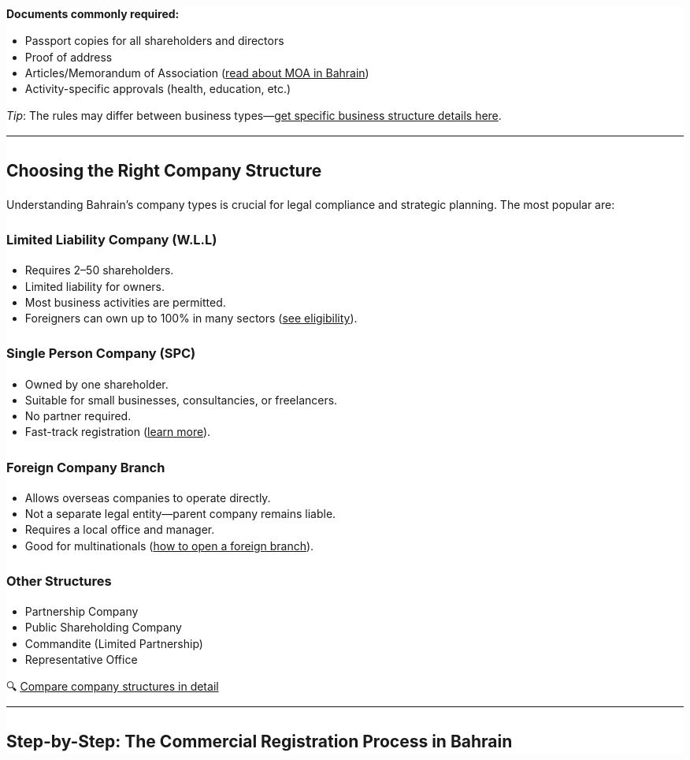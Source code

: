 **Documents commonly required:**
- Passport copies for all shareholders and directors
- Proof of address
- Articles/Memorandum of Association ([read about MOA in Bahrain](https://keylinkbh.com/memorandum-of-association-in-bahrain/))
- Activity-specific approvals (health, education, etc.)

*Tip*: The rules may differ between business types—[get specific business structure details here](https://keylinkbh.com/bahrain-business-type-structures/).

---

## Choosing the Right Company Structure

Understanding Bahrain’s company types is crucial for legal compliance and strategic planning. The most popular are:

### Limited Liability Company (W.L.L)

- Requires 2–50 shareholders.
- Limited liability for owners.
- Most business activities are permitted.
- Foreigners can own up to 100% in many sectors ([see eligibility](https://keylinkbh.com/foreigner-friendly-activities-100percent-ownership-allowed-for-foreigner/)).

### Single Person Company (SPC)

- Owned by one shareholder.
- Suitable for small businesses, consultancies, or freelancers.
- No partner required.
- Fast-track registration ([learn more](https://keylinkbh.com/single-person-company-in-bahrain/)).

### Foreign Company Branch

- Allows overseas companies to operate directly.
- Not a separate legal entity—parent company remains liable.
- Requires a local office and manager.
- Good for multinationals ([how to open a foreign branch](https://keylinkbh.com/foreign-company-branch-in-bahrain/)).

### Other Structures

- Partnership Company
- Public Shareholding Company
- Commandite (Limited Partnership)
- Representative Office

🔍 [Compare company structures in detail](https://keylinkbh.com/bahrain-business-type-structures/)

---

## Step-by-Step: The Commercial Registration Process in Bahrain
